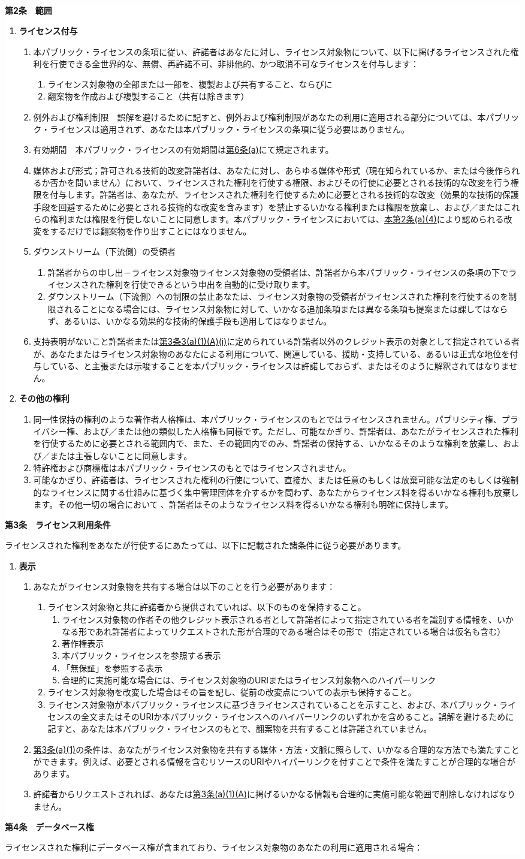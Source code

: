 **第2条　範囲**

1.  **ライセンス付与**
    1.  本パブリック・ライセンスの条項に従い、許諾者はあなたに対し、ライセンス対象物について、以下に掲げるライセンスされた権利を行使できる全世界的な、無償、再許諾不可、非排他的、かつ取消不可なライセンスを付与します：
        1.  ライセンス対象物の全部または一部を、複製および共有すること、ならびに
        2.  翻案物を作成および複製すること（共有は除きます）
    2.  例外および権利制限　誤解を避けるために記すと、例外および権利制限があなたの利用に適用される部分については、本パブリック・ライセンスは適用されず、あなたは本パブリック・ライセンスの条項に従う必要はありません。
    3.  有効期間　本パブリック・ライセンスの有効期間は[第6条(a)](#s6a)にて規定されます。
    4.  媒体および形式；許可される技術的改変許諾者は、あなたに対し、あらゆる媒体や形式（現在知られているか、または今後作られるか否かを問いません）において、ライセンスされた権利を行使する権限、およびその行使に必要とされる技術的な改変を行う権限を付与します。許諾者は、あなたが、ライセンスされた権利を行使するために必要とされる技術的な改変（効果的な技術的保護手段を回避するために必要とされる技術的な改変を含みます）を禁止するいかなる権利または権限を放棄し、および／またはこれらの権利または権限を行使しないことに同意します。本パブリック・ライセンスにおいては、[本第2条(a)(4)](#s2a4)により認められる改変をするだけでは翻案物を作り出すことにはなりません。
    5. ダウンストリーム（下流側）の受領者
        1. 許諾者からの申し出－ライセンス対象物ライセンス対象物の受領者は、許諾者から本パブリック・ライセンスの条項の下でライセンスされた権利を行使できるという申出を自動的に受け取ります。
        2.  ダウンストリーム（下流側）への制限の禁止あなたは、ライセンス対象物の受領者がライセンスされた権利を行使するのを制限されることになる場合には、ライセンス対象物に対して、いかなる追加条項または異なる条項も提案または課してはならず、あるいは、いかなる効果的な技術的保護手段も適用してはなりません。


    6.  支持表明がないこと許諾者または[第3条3(a)(1)(A)(i)](#s3a1Ai)に定められている許諾者以外のクレジット表示の対象として指定されている者が、あなたまたはライセンス対象物のあなたによる利用について、関連している、援助・支持している、あるいは正式な地位を付与している、と主張または示唆することを本パブリック・ライセンスは許諾しておらず、またはそのように解釈されてはなりません。
2.  **その他の権利**

    1.  同一性保持の権利のような著作者人格権は、本パブリック・ライセンスのもとではライセンスされません。パブリシティ権、プライバシー権、および／または他の類似した人格権も同様です。ただし、可能なかぎり、許諾者は、あなたがライセンスされた権利を行使するために必要とされる範囲内で、また、その範囲内でのみ、許諾者の保持する、いかなるそのような権利を放棄し、および／または主張しないことに同意します。
    2.  特許権および商標権は本パブリック・ライセンスのもとではライセンスされません。
    3.  可能なかぎり、許諾者は、ライセンスされた権利の行使について、直接か、または任意のもしくは放棄可能な法定のもしくは強制的なライセンスに関する仕組みに基づく集中管理団体を介するかを問わず、あなたからライセンス料を得るいかなる権利も放棄します。その他一切の場合において 、許諾者はそのようなライセンス料を得るいかなる権利も明確に保持します。

**第3条　ライセンス利用条件**

ライセンスされた権利をあなたが行使するにあたっては、以下に記載された諸条件に従う必要があります。

1.  **表示**

    1.  あなたがライセンス対象物を共有する場合は以下のことを行う必要があります：

        1.  ライセンス対象物と共に許諾者から提供されていれば、以下のものを保持すること。
            1.  ライセンス対象物の作者その他クレジット表示される者として許諾者によって指定されている者を識別する情報を、いかなる形であれ許諾者によってリクエストされた形が合理的である場合はその形で（指定されている場合は仮名も含む）
            2.  著作権表示
            3.  本パブリック・ライセンスを参照する表示
            4.  「無保証」を参照する表示
            5.  合理的に実施可能な場合には、ライセンス対象物のURIまたはライセンス対象物へのハイパーリンク
        2.  ライセンス対象物を改変した場合はその旨を記し、従前の改変点についての表示も保持すること。
        3.  ライセンス対象物が本パブリック・ライセンスに基づきライセンスされていることを示すこと、および、本パブリック・ライセンスの全文またはそのURIか本パブリック・ライセンスへのハイパーリンクのいずれかを含めること。誤解を避けるために記すと、あなたは本パブリック・ライセンスのもとで、翻案物を共有することは許諾されていません。
    2.  [第3条(a)(1)](#s3a1)の条件は、あなたがライセンス対象物を共有する媒体・方法・文脈に照らして、いかなる合理的な方法でも満たすことができます。例えば、必要とされる情報を含むリソースのURIやハイパーリンクを付すことで条件を満たすことが合理的な場合があります。
    3.  許諾者からリクエストされれば、あなたは[第3条(a)(1)(A)](#s3a1A)に掲げるいかなる情報も合理的に実施可能な範囲で削除しなければなりません。

**第4条　データベース権**

ライセンスされた権利にデータベース権が含まれており、ライセンス対象物のあなたの利用に適用される場合：

